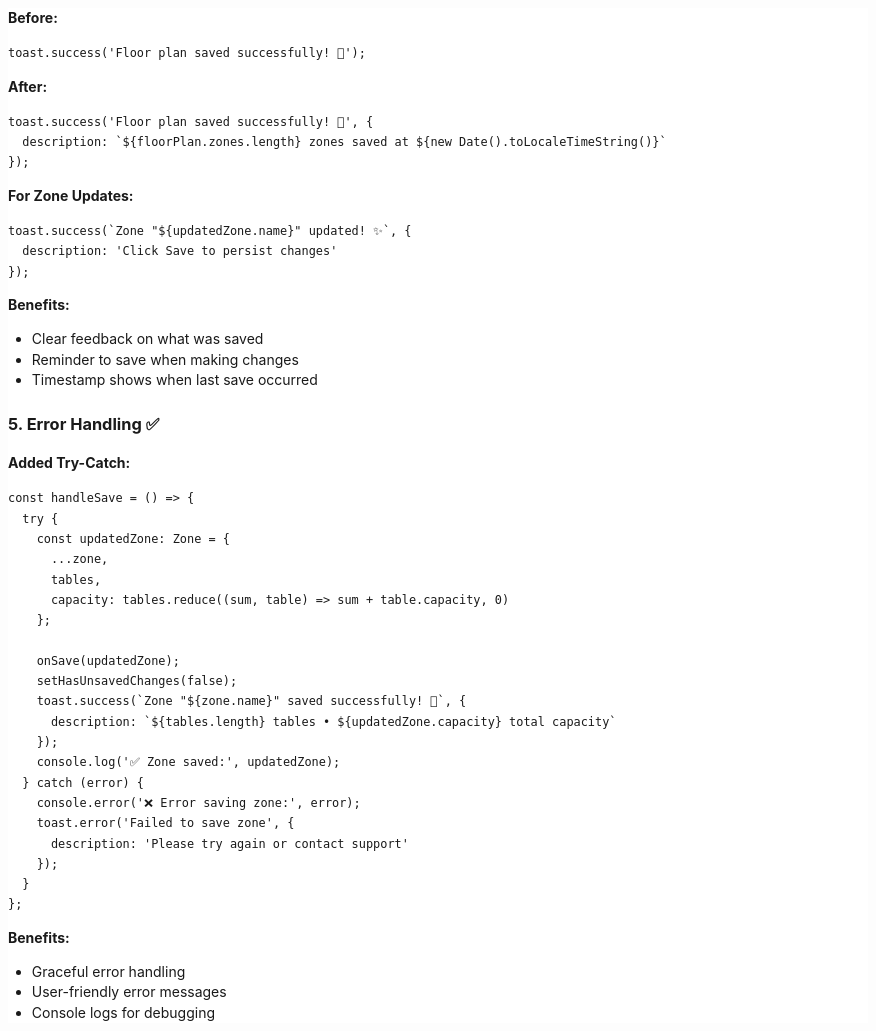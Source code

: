 **Before:**
```tsx
toast.success('Floor plan saved successfully! 💾');
```

**After:**
```tsx
toast.success('Floor plan saved successfully! 💾', {
  description: `${floorPlan.zones.length} zones saved at ${new Date().toLocaleTimeString()}`
});
```

**For Zone Updates:**
```tsx
toast.success(`Zone "${updatedZone.name}" updated! ✨`, {
  description: 'Click Save to persist changes'
});
```

**Benefits:**
- Clear feedback on what was saved
- Reminder to save when making changes
- Timestamp shows when last save occurred

### 5. Error Handling ✅

**Added Try-Catch:**
```tsx
const handleSave = () => {
  try {
    const updatedZone: Zone = {
      ...zone,
      tables,
      capacity: tables.reduce((sum, table) => sum + table.capacity, 0)
    };
    
    onSave(updatedZone);
    setHasUnsavedChanges(false);
    toast.success(`Zone "${zone.name}" saved successfully! 💾`, {
      description: `${tables.length} tables • ${updatedZone.capacity} total capacity`
    });
    console.log('✅ Zone saved:', updatedZone);
  } catch (error) {
    console.error('❌ Error saving zone:', error);
    toast.error('Failed to save zone', {
      description: 'Please try again or contact support'
    });
  }
};
```

**Benefits:**
- Graceful error handling
- User-friendly error messages
- Console logs for debugging
